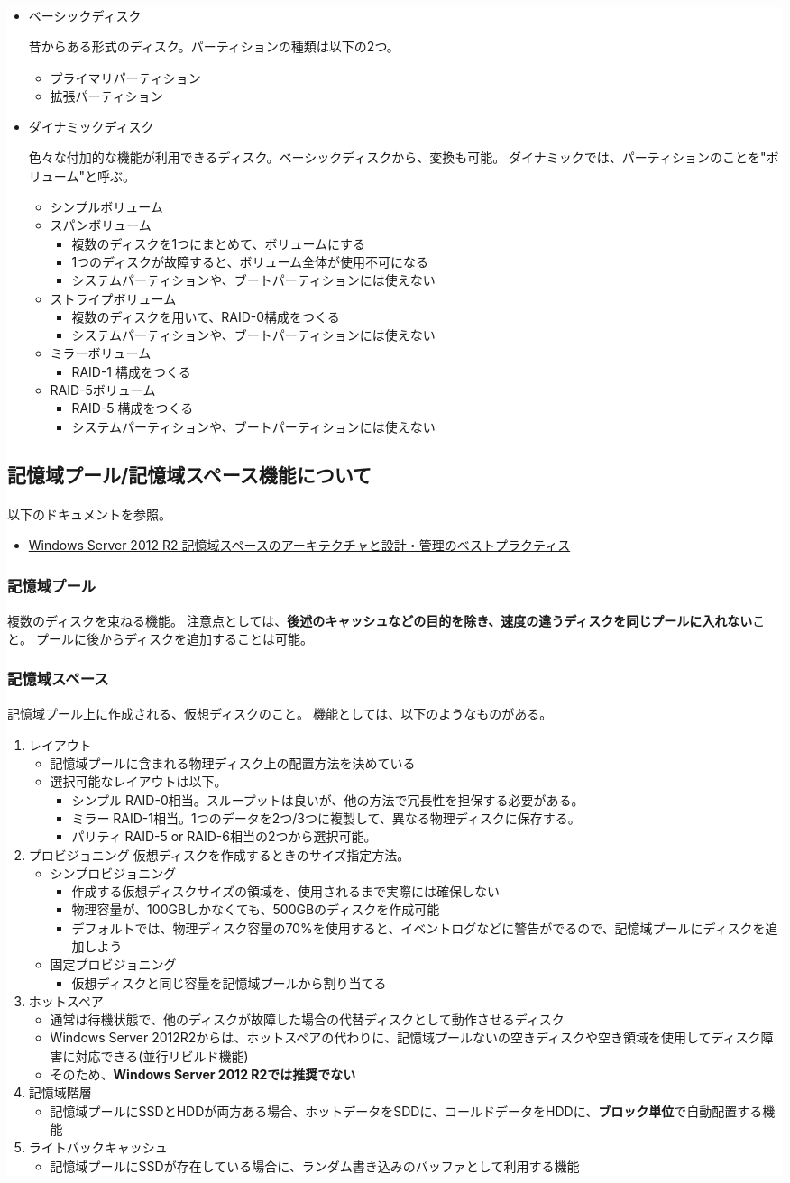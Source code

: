 - ベーシックディスク

    昔からある形式のディスク。パーティションの種類は以下の2つ。

    + プライマリパーティション
    + 拡張パーティション
- ダイナミックディスク

    色々な付加的な機能が利用できるディスク。ベーシックディスクから、変換も可能。
    ダイナミックでは、パーティションのことを"ボリューム"と呼ぶ。

    + シンプルボリューム
    + スパンボリューム
        - 複数のディスクを1つにまとめて、ボリュームにする
        - 1つのディスクが故障すると、ボリューム全体が使用不可になる
        - システムパーティションや、ブートパーティションには使えない
    + ストライプボリューム
        - 複数のディスクを用いて、RAID-0構成をつくる
        - システムパーティションや、ブートパーティションには使えない
    + ミラーボリューム
        - RAID-1 構成をつくる
    + RAID-5ボリューム
        - RAID-5 構成をつくる
        - システムパーティションや、ブートパーティションには使えない

## 記憶域プール/記憶域スペース機能について

以下のドキュメントを参照。
- [Windows Server 2012 R2 記憶域スペースのアーキテクチャと設計・管理のベストプラクティス](http://download.microsoft.com/download/0/7/B/07BE7A3C-07B9-4173-B251-6865ADA98E5D/WS2012R2_StorageSpace_ConfigGuide_v1.0.docx)

### 記憶域プール
複数のディスクを束ねる機能。
注意点としては、**後述のキャッシュなどの目的を除き、速度の違うディスクを同じプールに入れない**こと。
プールに後からディスクを追加することは可能。

### 記憶域スペース
記憶域プール上に作成される、仮想ディスクのこと。
機能としては、以下のようなものがある。

1. レイアウト
    - 記憶域プールに含まれる物理ディスク上の配置方法を決めている
    - 選択可能なレイアウトは以下。
        + シンプル
            RAID-0相当。スループットは良いが、他の方法で冗長性を担保する必要がある。
        + ミラー
            RAID-1相当。1つのデータを2つ/3つに複製して、異なる物理ディスクに保存する。
        + パリティ
            RAID-5 or RAID-6相当の2つから選択可能。
2. プロビジョニング
    仮想ディスクを作成するときのサイズ指定方法。
    - シンプロビジョニング
        + 作成する仮想ディスクサイズの領域を、使用されるまで実際には確保しない
        + 物理容量が、100GBしかなくても、500GBのディスクを作成可能
        + デフォルトでは、物理ディスク容量の70%を使用すると、イベントログなどに警告がでるので、記憶域プールにディスクを追加しよう
    - 固定プロビジョニング
        + 仮想ディスクと同じ容量を記憶域プールから割り当てる
3. ホットスペア
    - 通常は待機状態で、他のディスクが故障した場合の代替ディスクとして動作させるディスク
    - Windows Server 2012R2からは、ホットスペアの代わりに、記憶域プールないの空きディスクや空き領域を使用してディスク障害に対応できる(並行リビルド機能)
    - そのため、**Windows Server 2012 R2では推奨でない**
4. 記憶域階層
    - 記憶域プールにSSDとHDDが両方ある場合、ホットデータをSDDに、コールドデータをHDDに、**ブロック単位**で自動配置する機能
5. ライトバックキャッシュ
    - 記憶域プールにSSDが存在している場合に、ランダム書き込みのバッファとして利用する機能
